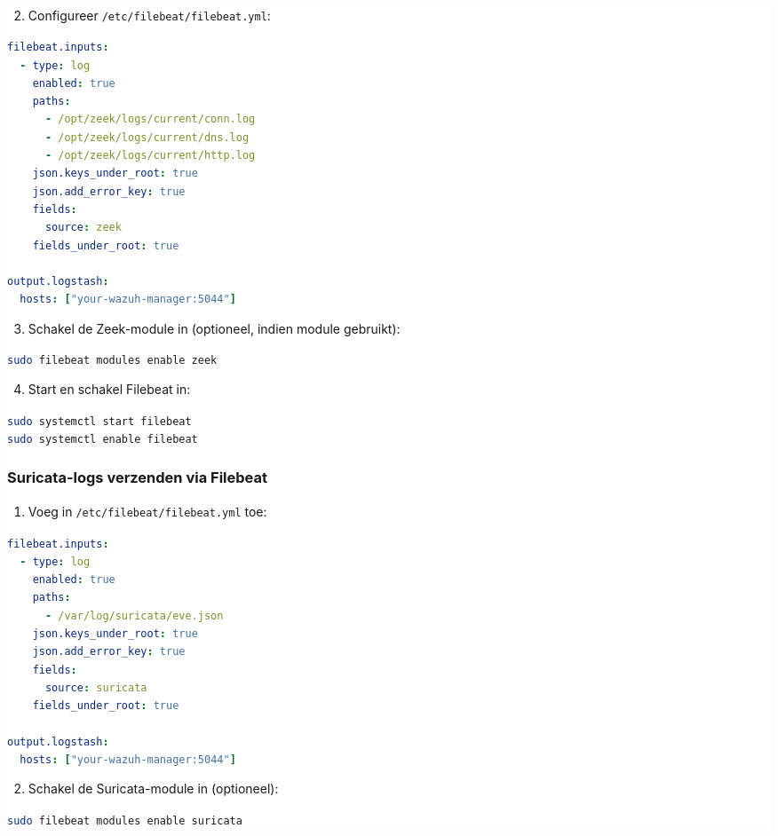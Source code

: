 2. Configureer `/etc/filebeat/filebeat.yml`:

```yaml
filebeat.inputs:
  - type: log
    enabled: true
    paths:
      - /opt/zeek/logs/current/conn.log
      - /opt/zeek/logs/current/dns.log
      - /opt/zeek/logs/current/http.log
    json.keys_under_root: true
    json.add_error_key: true
    fields:
      source: zeek
    fields_under_root: true

output.logstash:
  hosts: ["your-wazuh-manager:5044"]
```

3. Schakel de Zeek-module in (optioneel, indien module gebruikt):

```bash
sudo filebeat modules enable zeek
```

4. Start en schakel Filebeat in:

```bash
sudo systemctl start filebeat
sudo systemctl enable filebeat
```

### Suricata-logs verzenden via Filebeat

1. Voeg in `/etc/filebeat/filebeat.yml` toe:

```yaml
filebeat.inputs:
  - type: log
    enabled: true
    paths:
      - /var/log/suricata/eve.json
    json.keys_under_root: true
    json.add_error_key: true
    fields:
      source: suricata
    fields_under_root: true

output.logstash:
  hosts: ["your-wazuh-manager:5044"]
```

2. Schakel de Suricata-module in (optioneel):

```bash
sudo filebeat modules enable suricata
```
